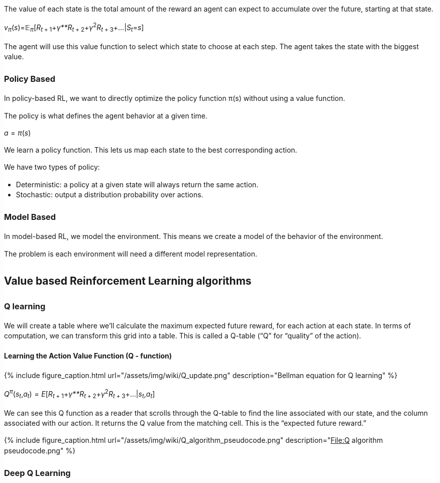 The value of each state is the total amount of the reward an agent can expect to accumulate over the future, starting at that state.

*v*<sub>*π*</sub>(*s*)=𝔼<sub>*π*</sub>\[*R*<sub>*t* + 1</sub>+*γ**R*<sub>*t* + 2</sub>+*γ*<sup>2</sup>*R*<sub>*t* + 3</sub>+…|*S*<sub>*t*</sub>=*s*\]

The agent will use this value function to select which state to choose at each step. The agent takes the state with the biggest value.

### Policy Based

In policy-based RL, we want to directly optimize the policy function π(s) without using a value function.

The policy is what defines the agent behavior at a given time.

*a* = *π*(*s*)

We learn a policy function. This lets us map each state to the best corresponding action.

We have two types of policy:

-   Deterministic: a policy at a given state will always return the same action.
-   Stochastic: output a distribution probability over actions.

### Model Based

In model-based RL, we model the environment. This means we create a model of the behavior of the environment.

The problem is each environment will need a different model representation.

Value based Reinforcement Learning algorithms
---------------------------------------------

### Q learning

We will create a table where we’ll calculate the maximum expected future reward, for each action at each state. In terms of computation, we can transform this grid into a table. This is called a Q-table (“Q” for “quality” of the action).

#### Learning the Action Value Function (Q - function)

{% include figure_caption.html url="/assets/img/wiki/Q_update.png" description="Bellman equation for Q learning" %}

*Q*<sup>*π*</sup>(*s*<sub>*t*</sub>,*a*<sub>*t*</sub>) = *E*\[*R*<sub>*t* + 1</sub>+*γ**R*<sub>*t* + 2</sub>+*γ*<sup>2</sup>*R*<sub>*t* + 3</sub>+…|*s*<sub>*t*</sub>,*a*<sub>*t*</sub>\]

We can see this Q function as a reader that scrolls through the Q-table to find the line associated with our state, and the column associated with our action. It returns the Q value from the matching cell. This is the “expected future reward.”

{% include figure_caption.html url="/assets/img/wiki/Q_algorithm_pseudocode.png" description="<File:Q> algorithm pseudocode.png" %}

### Deep Q Learning

